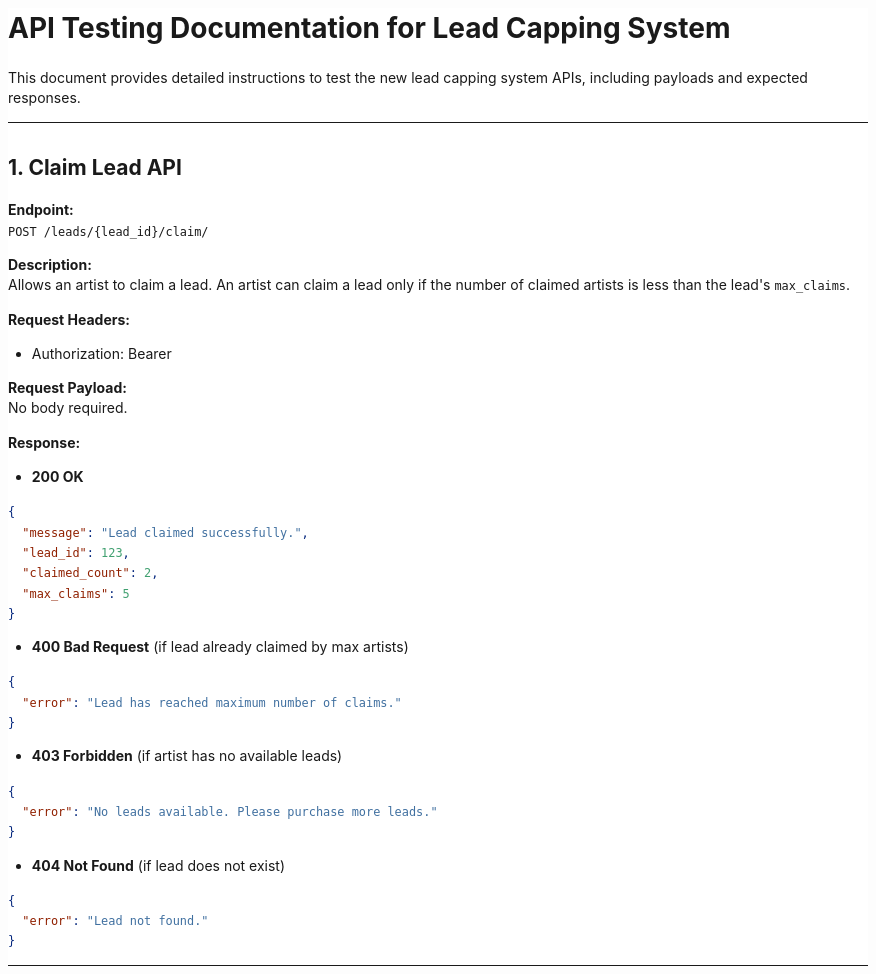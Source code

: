 # API Testing Documentation for Lead Capping System

This document provides detailed instructions to test the new lead capping system APIs, including payloads and expected responses.

---

## 1. Claim Lead API

**Endpoint:**  
`POST /leads/{lead_id}/claim/`

**Description:**  
Allows an artist to claim a lead. An artist can claim a lead only if the number of claimed artists is less than the lead's `max_claims`.

**Request Headers:**  
- Authorization: Bearer <token>

**Request Payload:**  
No body required.

**Response:**  
- **200 OK**  
```json
{
  "message": "Lead claimed successfully.",
  "lead_id": 123,
  "claimed_count": 2,
  "max_claims": 5
}
```

- **400 Bad Request** (if lead already claimed by max artists)  
```json
{
  "error": "Lead has reached maximum number of claims."
}
```

- **403 Forbidden** (if artist has no available leads)  
```json
{
  "error": "No leads available. Please purchase more leads."
}
```

- **404 Not Found** (if lead does not exist)  
```json
{
  "error": "Lead not found."
}
```

---

